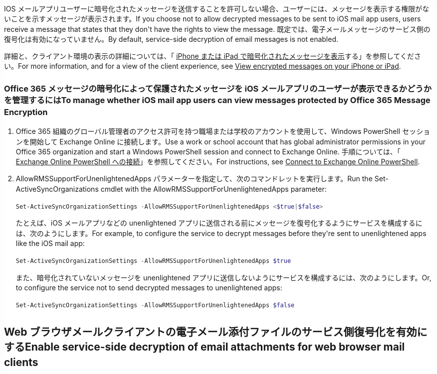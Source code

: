 <span data-ttu-id="95c3c-147">IOS メールアプリユーザーに暗号化されたメッセージを送信することを許可しない場合、ユーザーには、メッセージを表示する権限がないことを示すメッセージが表示されます。</span><span class="sxs-lookup"><span data-stu-id="95c3c-147">If you choose not to allow decrypted messages to be sent to iOS mail app users, users receive a message that states that they don't have the rights to view the message.</span></span> <span data-ttu-id="95c3c-148">既定では、電子メールメッセージのサービス側の復号化は有効になっていません。</span><span class="sxs-lookup"><span data-stu-id="95c3c-148">By default, service-side decryption of email messages is not enabled.</span></span>
  
<span data-ttu-id="95c3c-149">詳細と、クライアント環境の表示の詳細については、「 [iPhone または iPad で暗号化されたメッセージを表示](https://support.office.com/article/4d631321-0d26-4bcc-a483-d294dd0b1caf)する」を参照してください。</span><span class="sxs-lookup"><span data-stu-id="95c3c-149">For more information, and for a view of the client experience, see [View encrypted messages on your iPhone or iPad](https://support.office.com/article/4d631321-0d26-4bcc-a483-d294dd0b1caf).</span></span>
  
### <a name="to-manage-whether-ios-mail-app-users-can-view-messages-protected-by-office-365-message-encryption"></a><span data-ttu-id="95c3c-150">Office 365 メッセージの暗号化によって保護されたメッセージを iOS メールアプリのユーザーが表示できるかどうかを管理するには</span><span class="sxs-lookup"><span data-stu-id="95c3c-150">To manage whether iOS mail app users can view messages protected by Office 365 Message Encryption</span></span>
  
1. <span data-ttu-id="95c3c-151">Office 365 組織のグローバル管理者のアクセス許可を持つ職場または学校のアカウントを使用して、Windows PowerShell セッションを開始して Exchange Online に接続します。</span><span class="sxs-lookup"><span data-stu-id="95c3c-151">Use a work or school account that has global administrator permissions in your Office 365 organization and start a Windows PowerShell session and connect to Exchange Online.</span></span> <span data-ttu-id="95c3c-152">手順については、「 [Exchange Online PowerShell への接続](https://aka.ms/exopowershell)」を参照してください。</span><span class="sxs-lookup"><span data-stu-id="95c3c-152">For instructions, see [Connect to Exchange Online PowerShell](https://aka.ms/exopowershell).</span></span>

2. <span data-ttu-id="95c3c-153">AllowRMSSupportForUnenlightenedApps パラメーターを指定して、次のコマンドレットを実行します。</span><span class="sxs-lookup"><span data-stu-id="95c3c-153">Run the Set-ActiveSyncOrganizations cmdlet with the AllowRMSSupportForUnenlightenedApps parameter:</span></span>

   ```powershell
   Set-ActiveSyncOrganizationSettings -AllowRMSSupportForUnenlightenedApps <$true|$false>
   ```

   <span data-ttu-id="95c3c-154">たとえば、iOS メールアプリなどの unenlightened アプリに送信される前にメッセージを復号化するようにサービスを構成するには、次のようにします。</span><span class="sxs-lookup"><span data-stu-id="95c3c-154">For example, to configure the service to decrypt messages before they're sent to unenlightened apps like the iOS mail app:</span></span>

   ```powershell
   Set-ActiveSyncOrganizationSettings -AllowRMSSupportForUnenlightenedApps $true
   ```

   <span data-ttu-id="95c3c-155">また、暗号化されていないメッセージを unenlightened アプリに送信しないようにサービスを構成するには、次のようにします。</span><span class="sxs-lookup"><span data-stu-id="95c3c-155">Or, to configure the service not to send decrypted messages to unenlightened apps:</span></span>

   ```powershell
   Set-ActiveSyncOrganizationSettings -AllowRMSSupportForUnenlightenedApps $false
   ```

## <a name="enable-service-side-decryption-of-email-attachments-for-web-browser-mail-clients"></a><span data-ttu-id="95c3c-156">Web ブラウザメールクライアントの電子メール添付ファイルのサービス側復号化を有効にする</span><span class="sxs-lookup"><span data-stu-id="95c3c-156">Enable service-side decryption of email attachments for web browser mail clients</span></span>
